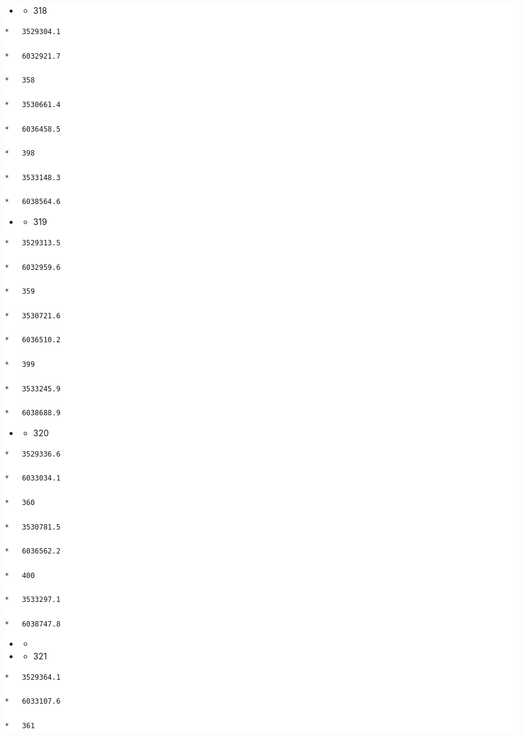 
*    *   318

    *   3529304.1

    *   6032921.7

    *   358

    *   3530661.4

    *   6036458.5

    *   398

    *   3533148.3

    *   6038564.6


*    *   319

    *   3529313.5

    *   6032959.6

    *   359

    *   3530721.6

    *   6036510.2

    *   399

    *   3533245.9

    *   6038688.9


*    *   320

    *   3529336.6

    *   6033034.1

    *   360

    *   3530781.5

    *   6036562.2

    *   400

    *   3533297.1

    *   6038747.8


*    *

*    *   321

    *   3529364.1

    *   6033107.6

    *   361
